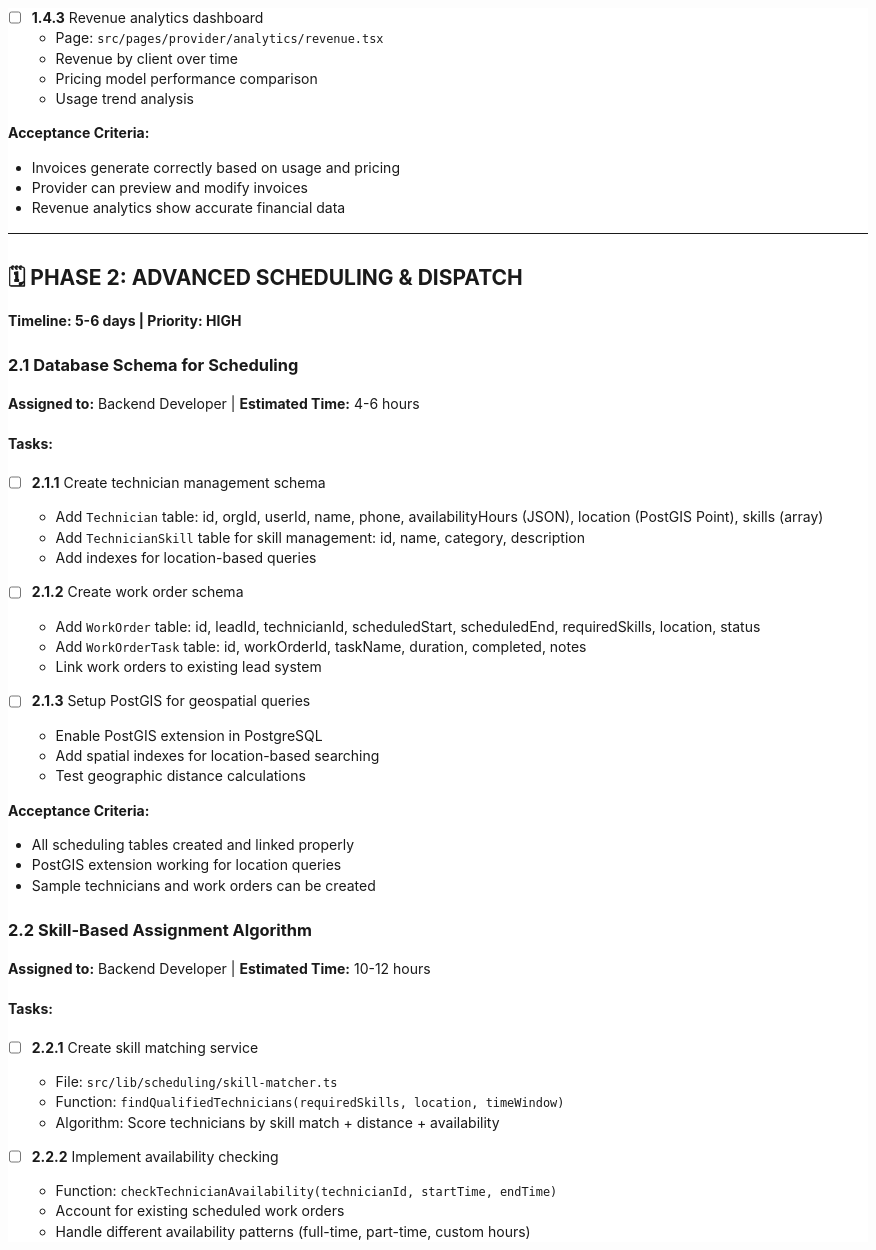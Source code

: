- [ ] **1.4.3** Revenue analytics dashboard
  - Page: `src/pages/provider/analytics/revenue.tsx`
  - Revenue by client over time
  - Pricing model performance comparison
  - Usage trend analysis

**Acceptance Criteria:**
- Invoices generate correctly based on usage and pricing
- Provider can preview and modify invoices
- Revenue analytics show accurate financial data

---

## 🗓️ PHASE 2: ADVANCED SCHEDULING & DISPATCH
**Timeline: 5-6 days | Priority: HIGH**

### 2.1 Database Schema for Scheduling
**Assigned to:** Backend Developer | **Estimated Time:** 4-6 hours

#### Tasks:
- [ ] **2.1.1** Create technician management schema
  - Add `Technician` table: id, orgId, userId, name, phone, availabilityHours (JSON), location (PostGIS Point), skills (array)
  - Add `TechnicianSkill` table for skill management: id, name, category, description
  - Add indexes for location-based queries

- [ ] **2.1.2** Create work order schema
  - Add `WorkOrder` table: id, leadId, technicianId, scheduledStart, scheduledEnd, requiredSkills, location, status
  - Add `WorkOrderTask` table: id, workOrderId, taskName, duration, completed, notes
  - Link work orders to existing lead system

- [ ] **2.1.3** Setup PostGIS for geospatial queries
  - Enable PostGIS extension in PostgreSQL
  - Add spatial indexes for location-based searching
  - Test geographic distance calculations

**Acceptance Criteria:**
- All scheduling tables created and linked properly
- PostGIS extension working for location queries
- Sample technicians and work orders can be created

### 2.2 Skill-Based Assignment Algorithm
**Assigned to:** Backend Developer | **Estimated Time:** 10-12 hours

#### Tasks:
- [ ] **2.2.1** Create skill matching service
  - File: `src/lib/scheduling/skill-matcher.ts`
  - Function: `findQualifiedTechnicians(requiredSkills, location, timeWindow)`
  - Algorithm: Score technicians by skill match + distance + availability

- [ ] **2.2.2** Implement availability checking
  - Function: `checkTechnicianAvailability(technicianId, startTime, endTime)`
  - Account for existing scheduled work orders
  - Handle different availability patterns (full-time, part-time, custom hours)
